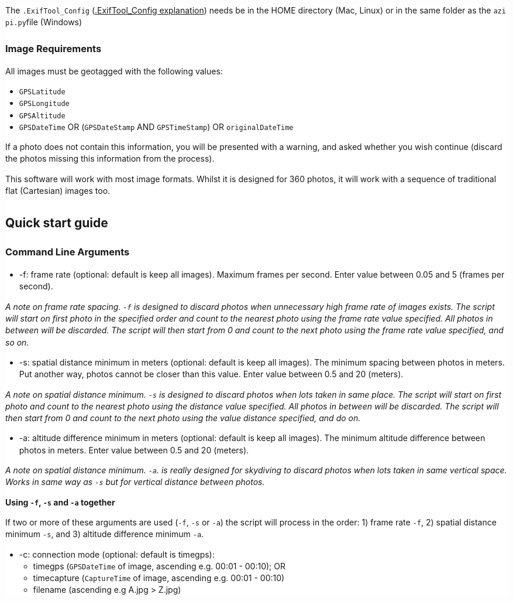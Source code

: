 The `.ExifTool_Config` ([.ExifTool_Config explanation](https://exiftool.org/faq.html#Q11)) needs be in the HOME directory (Mac, Linux) or in the same folder as the `azipi.py`file (Windows)

### Image Requirements

All images must be geotagged with the following values:

* `GPSLatitude`
* `GPSLongitude`
* `GPSAltitude`
* `GPSDateTime` OR (`GPSDateStamp` AND `GPSTimeStamp`) OR `originalDateTime`

If a photo does not contain this information, you will be presented with a warning, and asked whether you wish continue (discard the photos missing this information from the process).

This software will work with most image formats. Whilst it is designed for 360 photos, it will work with a sequence of traditional flat (Cartesian) images too.

## Quick start guide

### Command Line Arguments

* -f: frame rate (optional: default is keep all images). Maximum frames per second. Enter value between 0.05 and 5 (frames per second).

_A note on frame rate spacing. `-f` is designed to discard photos when unnecessary high frame rate of images exists. The script will start on first photo in the specified order and count to the nearest photo using the frame rate value specified. All photos in between will be discarded. The script will then start from 0 and count to the next photo using the frame rate value specified, and so on._

* -s: spatial distance minimum in meters (optional: default is keep all images). The minimum spacing between photos in meters. Put another way, photos cannot be closer than this value. Enter value between 0.5 and 20 (meters).

_A note on spatial distance minimum. `-s` is designed to discard photos when lots taken in same place. The script will start on first photo and count to the nearest photo using the distance value specified. All photos in between will be discarded. The script will then start from 0 and count to the next photo using the value distance specified, and do on._

* -a: altitude difference minimum in meters (optional: default is keep all images). The minimum altitude difference between photos in meters. Enter value between 0.5 and 20 (meters).

_A note on spatial distance minimum. `-a`. is really designed for skydiving to discard photos when lots taken in same vertical space. Works in same way as `-s` but for vertical distance between photos._

**Using `-f`, `-s` and `-a` together**

If two or more of these arguments are used (`-f`, `-s` or `-a`) the script will process in the order: 1) frame rate `-f`, 2) spatial distance minimum `-s`, and 3) altitude difference minimum `-a`.

* -c: connection mode (optional: default is timegps):
	- timegps (`GPSDateTime` of image, ascending e.g. 00:01 - 00:10); OR
	- timecapture (`CaptureTime` of image, ascending e.g. 00:01 - 00:10)
	- filename (ascending e.g A.jpg > Z.jpg)
